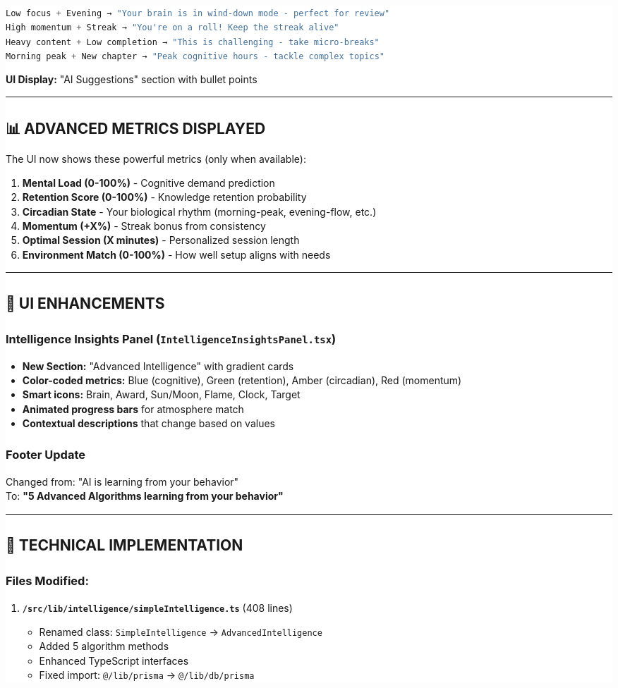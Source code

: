 ```typescript
Low focus + Evening → "Your brain is in wind-down mode - perfect for review"
High momentum + Streak → "You're on a roll! Keep the streak alive"
Heavy content + Low completion → "This is challenging - take micro-breaks"
Morning peak + New chapter → "Peak cognitive hours - tackle complex topics"
```

**UI Display:** "AI Suggestions" section with bullet points

---

## 📊 ADVANCED METRICS DISPLAYED

The UI now shows these powerful metrics (only when available):

1. **Mental Load (0-100%)** - Cognitive demand prediction
2. **Retention Score (0-100%)** - Knowledge retention probability
3. **Circadian State** - Your biological rhythm (morning-peak, evening-flow, etc.)
4. **Momentum (+X%)** - Streak bonus from consistency
5. **Optimal Session (X minutes)** - Personalized session length
6. **Environment Match (0-100%)** - How well setup aligns with needs

---

## 🎨 UI ENHANCEMENTS

### Intelligence Insights Panel (`IntelligenceInsightsPanel.tsx`)

- **New Section:** "Advanced Intelligence" with gradient cards
- **Color-coded metrics:** Blue (cognitive), Green (retention), Amber (circadian), Red (momentum)
- **Smart icons:** Brain, Award, Sun/Moon, Flame, Clock, Target
- **Animated progress bars** for atmosphere match
- **Contextual descriptions** that change based on values

### Footer Update

Changed from: "AI is learning from your behavior"  
To: **"5 Advanced Algorithms learning from your behavior"**

---

## 🔧 TECHNICAL IMPLEMENTATION

### Files Modified:

1. **`/src/lib/intelligence/simpleIntelligence.ts`** (408 lines)

   - Renamed class: `SimpleIntelligence` → `AdvancedIntelligence`
   - Added 5 algorithm methods
   - Enhanced TypeScript interfaces
   - Fixed import: `@/lib/prisma` → `@/lib/db/prisma`
